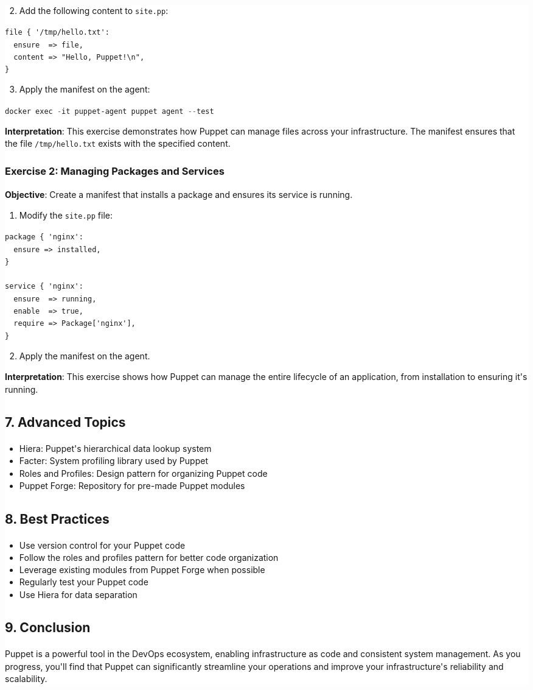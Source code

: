 2. Add the following content to `site.pp`:

```puppet
file { '/tmp/hello.txt':
  ensure  => file,
  content => "Hello, Puppet!\n",
}
```

3. Apply the manifest on the agent:

```powershell
docker exec -it puppet-agent puppet agent --test
```

**Interpretation**: This exercise demonstrates how Puppet can manage files across your infrastructure. The manifest ensures that the file `/tmp/hello.txt` exists with the specified content.

### Exercise 2: Managing Packages and Services

**Objective**: Create a manifest that installs a package and ensures its service is running.

1. Modify the `site.pp` file:

```puppet
package { 'nginx':
  ensure => installed,
}

service { 'nginx':
  ensure  => running,
  enable  => true,
  require => Package['nginx'],
}
```

2. Apply the manifest on the agent.

**Interpretation**: This exercise shows how Puppet can manage the entire lifecycle of an application, from installation to ensuring it's running.

## 7. Advanced Topics

- Hiera: Puppet's hierarchical data lookup system
- Facter: System profiling library used by Puppet
- Roles and Profiles: Design pattern for organizing Puppet code
- Puppet Forge: Repository for pre-made Puppet modules

## 8. Best Practices

- Use version control for your Puppet code
- Follow the roles and profiles pattern for better code organization
- Leverage existing modules from Puppet Forge when possible
- Regularly test your Puppet code
- Use Hiera for data separation

## 9. Conclusion

Puppet is a powerful tool in the DevOps ecosystem, enabling infrastructure as code and consistent system management. As you progress, you'll find that Puppet can significantly streamline your operations and improve your infrastructure's reliability and scalability.
